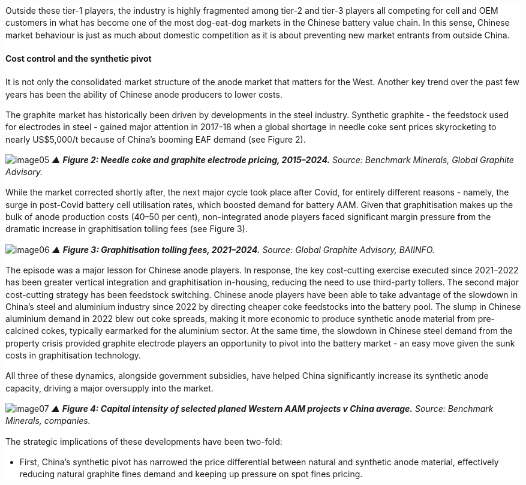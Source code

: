 Outside these tier-1 players, the industry is highly fragmented among tier-2 and tier-3 players all competing for cell and OEM customers in what has become one of the most dog-eat-dog markets in the Chinese battery value chain. In this sense, Chinese market behaviour is just as much about domestic competition as it is about preventing new market entrants from outside China.

#### Cost control and the synthetic pivot

It is not only the consolidated market structure of the anode market that matters for the West. Another key trend over the past few years has been the ability of Chinese anode producers to lower costs.

The graphite market has historically been driven by developments in the steel industry. Synthetic graphite - the feedstock used for electrodes in steel - gained major attention in 2017-18 when a global shortage in needle coke sent prices skyrocketing to nearly US$5,000/t because of China’s booming EAF demand (see Figure 2).

![image05](https://i.imgur.com/PbdFaMp.png)
_▲ __Figure 2: Needle coke and graphite electrode pricing, 2015–2024.__ Source: Benchmark Minerals, Global Graphite Advisory._

While the market corrected shortly after, the next major cycle took place after Covid, for entirely different reasons - namely, the surge in post-Covid battery cell utilisation rates, which boosted demand for battery AAM. Given that graphitisation makes up the bulk of anode production costs (40–50 per cent), non-integrated anode players faced significant margin pressure from the dramatic increase in graphitisation tolling fees (see Figure 3).

![image06](https://i.imgur.com/OxPfoeT.png)
_▲ __Figure 3: Graphitisation tolling fees, 2021–2024.__ Source: Global Graphite Advisory, BAIINFO._

The episode was a major lesson for Chinese anode players. In response, the key cost-cutting exercise executed since 2021–2022 has been greater vertical integration and graphitisation in-housing, reducing the need to use third-party tollers. The second major cost-cutting strategy has been feedstock switching. Chinese anode players have been able to take advantage of the slowdown in China’s steel and aluminium industry since 2022 by directing cheaper coke feedstocks into the battery pool. The slump in Chinese aluminium demand in 2022 blew out coke spreads, making it more economic to produce synthetic anode material from pre-calcined cokes, typically earmarked for the aluminium sector. At the same time, the slowdown in Chinese steel demand from the property crisis provided graphite electrode players an opportunity to pivot into the battery market - an easy move given the sunk costs in graphitisation technology.

All three of these dynamics, alongside government subsidies, have helped China significantly increase its synthetic anode capacity, driving a major oversupply into the market.

![image07](https://i.imgur.com/CPRQErf.png)
_▲ __Figure 4: Capital intensity of selected planed Western AAM projects v China average.__ Source: Benchmark Minerals, companies._

The strategic implications of these developments have been two-fold:

- First, China’s synthetic pivot has narrowed the price differential between natural and synthetic anode material, effectively reducing natural graphite fines demand and keeping up pressure on spot fines pricing.
